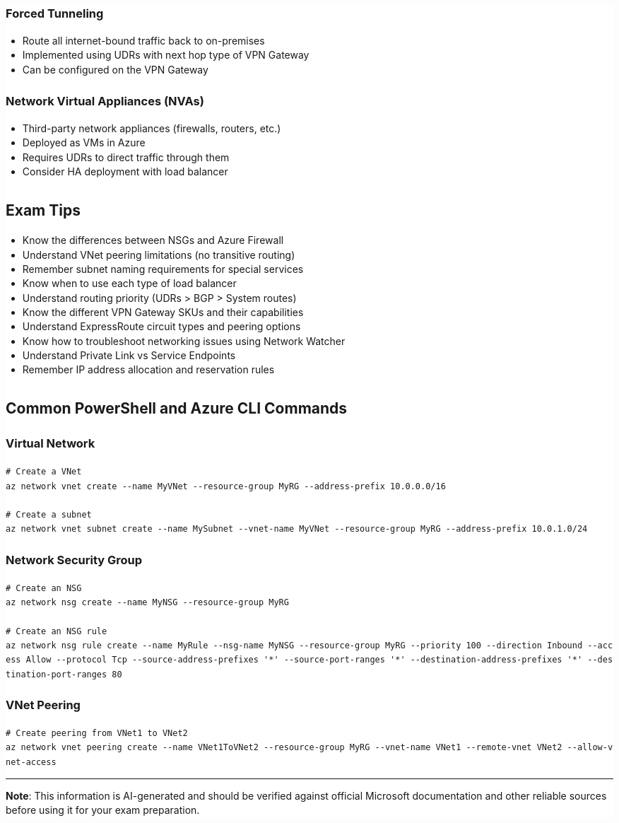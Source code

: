 ### Forced Tunneling
- Route all internet-bound traffic back to on-premises
- Implemented using UDRs with next hop type of VPN Gateway
- Can be configured on the VPN Gateway

### Network Virtual Appliances (NVAs)
- Third-party network appliances (firewalls, routers, etc.)
- Deployed as VMs in Azure
- Requires UDRs to direct traffic through them
- Consider HA deployment with load balancer

## Exam Tips

- Know the differences between NSGs and Azure Firewall
- Understand VNet peering limitations (no transitive routing)
- Remember subnet naming requirements for special services
- Know when to use each type of load balancer
- Understand routing priority (UDRs > BGP > System routes)
- Know the different VPN Gateway SKUs and their capabilities
- Understand ExpressRoute circuit types and peering options
- Know how to troubleshoot networking issues using Network Watcher
- Understand Private Link vs Service Endpoints
- Remember IP address allocation and reservation rules

## Common PowerShell and Azure CLI Commands

### Virtual Network
```
# Create a VNet
az network vnet create --name MyVNet --resource-group MyRG --address-prefix 10.0.0.0/16

# Create a subnet
az network vnet subnet create --name MySubnet --vnet-name MyVNet --resource-group MyRG --address-prefix 10.0.1.0/24
```

### Network Security Group
```
# Create an NSG
az network nsg create --name MyNSG --resource-group MyRG

# Create an NSG rule
az network nsg rule create --name MyRule --nsg-name MyNSG --resource-group MyRG --priority 100 --direction Inbound --access Allow --protocol Tcp --source-address-prefixes '*' --source-port-ranges '*' --destination-address-prefixes '*' --destination-port-ranges 80
```

### VNet Peering
```
# Create peering from VNet1 to VNet2
az network vnet peering create --name VNet1ToVNet2 --resource-group MyRG --vnet-name VNet1 --remote-vnet VNet2 --allow-vnet-access
```

---

**Note**: This information is AI-generated and should be verified against official Microsoft documentation and other reliable sources before using it for your exam preparation.

